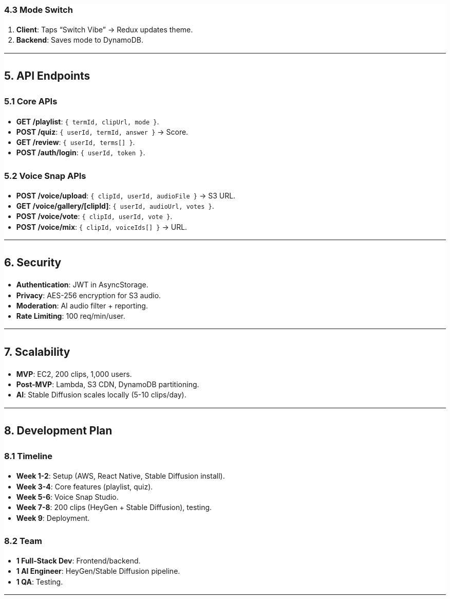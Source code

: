 ### 4.3 Mode Switch
1. **Client**: Taps “Switch Vibe” → Redux updates theme.
2. **Backend**: Saves mode to DynamoDB.

---

## 5. API Endpoints

### 5.1 Core APIs
- **GET /playlist**: `{ termId, clipUrl, mode }`.
- **POST /quiz**: `{ userId, termId, answer }` → Score.
- **GET /review**: `{ userId, terms[] }`.
- **POST /auth/login**: `{ userId, token }`.

### 5.2 Voice Snap APIs
- **POST /voice/upload**: `{ clipId, userId, audioFile }` → S3 URL.
- **GET /voice/gallery/[clipId]**: `{ userId, audioUrl, votes }`.
- **POST /voice/vote**: `{ clipId, userId, vote }`.
- **POST /voice/mix**: `{ clipId, voiceIds[] }` → URL.

---

## 6. Security

- **Authentication**: JWT in AsyncStorage.
- **Privacy**: AES-256 encryption for S3 audio.
- **Moderation**: AI audio filter + reporting.
- **Rate Limiting**: 100 req/min/user.

---

## 7. Scalability

- **MVP**: EC2, 200 clips, 1,000 users.
- **Post-MVP**: Lambda, S3 CDN, DynamoDB partitioning.
- **AI**: Stable Diffusion scales locally (5-10 clips/day).

---

## 8. Development Plan

### 8.1 Timeline
- **Week 1-2**: Setup (AWS, React Native, Stable Diffusion install).
- **Week 3-4**: Core features (playlist, quiz).
- **Week 5-6**: Voice Snap Studio.
- **Week 7-8**: 200 clips (HeyGen + Stable Diffusion), testing.
- **Week 9**: Deployment.

### 8.2 Team
- **1 Full-Stack Dev**: Frontend/backend.
- **1 AI Engineer**: HeyGen/Stable Diffusion pipeline.
- **1 QA**: Testing.

---
